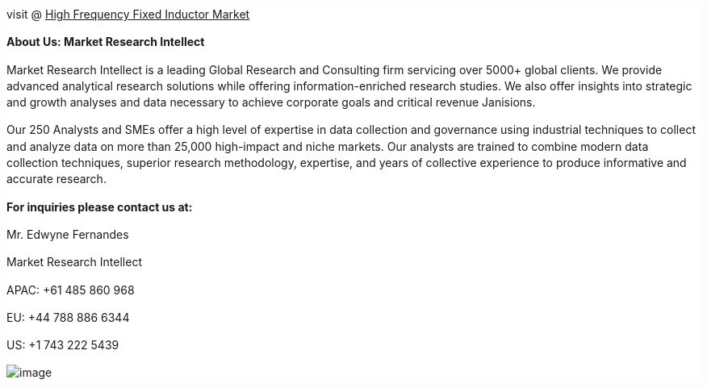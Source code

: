 visit&nbsp;@</strong>&nbsp;</span><span class="font-[700]"><a href="https://www.marketresearchintellect.com/product/high-frequency-fixed-inductor-market/?utm_source=Linkedin&utm_medium=802" target="_blank" data-tracking-control-name="article-ssr-frontend-pulse_little-text-block" data-tracking-will-navigate="" data-test-link="">High Frequency Fixed Inductor Market</a></span></p><p><strong><span class="font-[700]">About Us: Market Research Intellect</span></strong></p><p><span class="">Market Research Intellect is a leading Global Research and Consulting firm servicing over 5000+ global clients. We provide advanced analytical research solutions while offering information-enriched research studies.&nbsp;</span>We also offer insights into strategic and growth analyses and data necessary to achieve corporate goals and critical revenue Janisions.</p><p><span class="">Our 250 Analysts and SMEs offer a high level of expertise in data collection and governance using industrial techniques to collect and analyze data on more than 25,000 high-impact and niche markets. Our analysts are trained to combine modern data collection techniques, superior research methodology, expertise, and years of collective experience to produce informative and accurate research.</span></p><p><strong>For inquiries please contact us at:</strong></p><p>Mr. Edwyne Fernandes</p><p>Market Research Intellect</p><p>APAC: +61 485 860 968</p><p>EU: +44 788 886 6344</p><p>US: +1 743 222 5439</p>
![image](https://github.com/user-attachments/assets/727233e9-27df-4277-bb86-d3986120239a)
